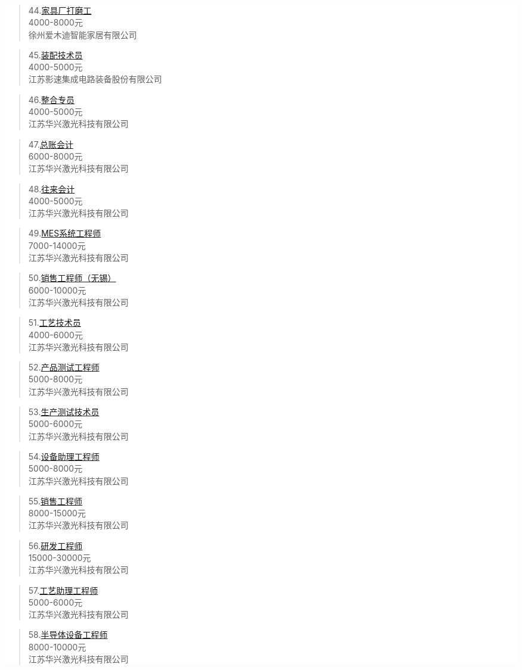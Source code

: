 >44.[家具厂打磨工](https://www.pzhr.com/job/18938.html)<br>
>4000-8000元<br>
>徐州爱木迪智能家居有限公司

>45.[装配技术员](https://www.pzhr.com/job/18703.html)<br>
>4000-5000元<br>
>江苏影速集成电路装备股份有限公司

>46.[整合专员](https://www.pzhr.com/job/18885.html)<br>
>4000-5000元<br>
>江苏华兴激光科技有限公司

>47.[总账会计](https://www.pzhr.com/job/18853.html)<br>
>6000-8000元<br>
>江苏华兴激光科技有限公司

>48.[往来会计](https://www.pzhr.com/job/18852.html)<br>
>4000-5000元<br>
>江苏华兴激光科技有限公司

>49.[MES系统工程师](https://www.pzhr.com/job/18135.html)<br>
>7000-14000元<br>
>江苏华兴激光科技有限公司

>50.[销售工程师（无锡）](https://www.pzhr.com/job/17668.html)<br>
>6000-10000元<br>
>江苏华兴激光科技有限公司

>51.[工艺技术员](https://www.pzhr.com/job/16834.html)<br>
>4000-6000元<br>
>江苏华兴激光科技有限公司

>52.[产品测试工程师](https://www.pzhr.com/job/17019.html)<br>
>5000-8000元<br>
>江苏华兴激光科技有限公司

>53.[生产测试技术员](https://www.pzhr.com/job/15757.html)<br>
>5000-6000元<br>
>江苏华兴激光科技有限公司

>54.[设备助理工程师](https://www.pzhr.com/job/15530.html)<br>
>5000-8000元<br>
>江苏华兴激光科技有限公司

>55.[销售工程师](https://www.pzhr.com/job/13077.html)<br>
>8000-15000元<br>
>江苏华兴激光科技有限公司

>56.[研发工程师](https://www.pzhr.com/job/9886.html)<br>
>15000-30000元<br>
>江苏华兴激光科技有限公司

>57.[工艺助理工程师](https://www.pzhr.com/job/11840.html)<br>
>5000-6000元<br>
>江苏华兴激光科技有限公司

>58.[半导体设备工程师](https://www.pzhr.com/job/17602.html)<br>
>8000-10000元<br>
>江苏华兴激光科技有限公司
